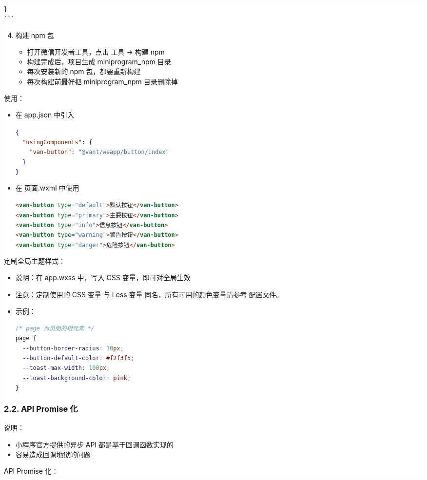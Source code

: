     }
    ```

4. 构建 npm 包

    * 打开微信开发者工具，点击 工具 -> 构建 npm
    * 构建完成后，项目生成 miniprogram_npm 目录
    * 每次安装新的 npm 包，都要重新构建
    * 每次构建前最好把 miniprogram_npm 目录删除掉

使用：

* 在 app.json 中引入

    ```json
    {
      "usingComponents": {
        "van-button": "@vant/weapp/button/index"
      }
    }
    ```

* 在 页面.wxml 中使用

    ```html
    <van-button type="default">默认按钮</van-button>
    <van-button type="primary">主要按钮</van-button>
    <van-button type="info">信息按钮</van-button>
    <van-button type="warning">警告按钮</van-button>
    <van-button type="danger">危险按钮</van-button>
    ```

定制全局主题样式：

* 说明：在 app.wxss 中，写入 CSS 变量，即可对全局生效
* 注意：定制使用的 CSS 变量 与 Less 变量 同名，所有可用的颜色变量请参考 [配置文件](https://github.com/youzan/vant-weapp/blob/dev/packages/common/style/var.less)。
* 示例：

    ```css
    /* page 为页面的根元素 */
    page {
      --button-border-radius: 10px;
      --button-default-color: #f2f3f5;
      --toast-max-width: 100px;
      --toast-background-color: pink;
    }
    ```

### 2.2. API Promise 化

说明：

* 小程序官方提供的异步 API 都是基于回调函数实现的
* 容易造成回调地狱的问题

API Promise 化：
